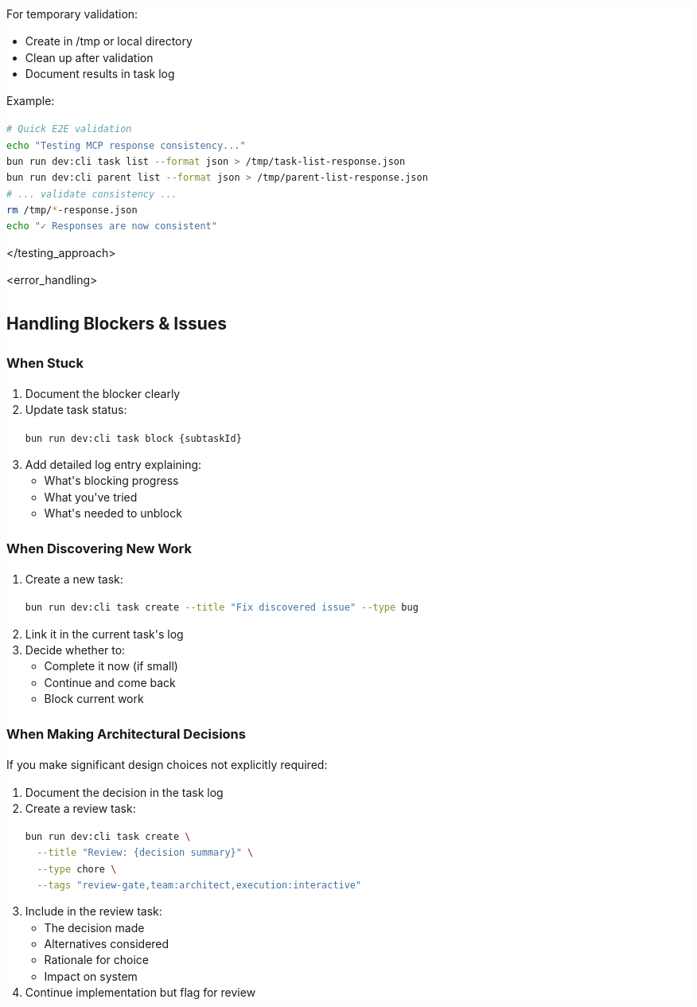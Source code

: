 For temporary validation:
- Create in /tmp or local directory
- Clean up after validation
- Document results in task log

Example:
```bash
# Quick E2E validation
echo "Testing MCP response consistency..."
bun run dev:cli task list --format json > /tmp/task-list-response.json
bun run dev:cli parent list --format json > /tmp/parent-list-response.json
# ... validate consistency ...
rm /tmp/*-response.json
echo "✓ Responses are now consistent"
```
</testing_approach>

<error_handling>
## Handling Blockers & Issues

### When Stuck
1. Document the blocker clearly
2. Update task status:
   ```bash
   bun run dev:cli task block {subtaskId}
   ```
3. Add detailed log entry explaining:
   - What's blocking progress
   - What you've tried
   - What's needed to unblock

### When Discovering New Work
1. Create a new task:
   ```bash
   bun run dev:cli task create --title "Fix discovered issue" --type bug
   ```
2. Link it in the current task's log
3. Decide whether to:
   - Complete it now (if small)
   - Continue and come back
   - Block current work

### When Making Architectural Decisions
If you make significant design choices not explicitly required:
1. Document the decision in the task log
2. Create a review task:
   ```bash
   bun run dev:cli task create \
     --title "Review: {decision summary}" \
     --type chore \
     --tags "review-gate,team:architect,execution:interactive"
   ```
3. Include in the review task:
   - The decision made
   - Alternatives considered
   - Rationale for choice
   - Impact on system
4. Continue implementation but flag for review
